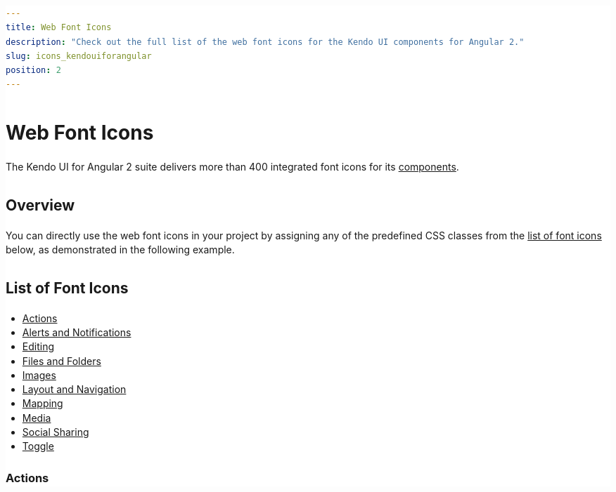 ```yaml
---
title: Web Font Icons
description: "Check out the full list of the web font icons for the Kendo UI components for Angular 2."
slug: icons_kendouiforangular
position: 2
---
```


# Web Font Icons

The Kendo UI for Angular 2 suite delivers more than 400 integrated font icons for its [components](http://www.telerik.com/kendo-angular-ui/components).

## Overview

You can directly use the web font icons in your project by assigning any of the predefined CSS classes from the [list of font icons](#toc-list-of-font-icons) below, as demonstrated in the following example.

## List of Font Icons

* [Actions](#toc-actions)
* [Alerts and Notifications](#toc-alerts-and-notifications)
* [Editing](#toc-editing)
* [Files and Folders](#toc-files-and-folders)
* [Images](#toc-images)
* [Layout and Navigation](#toc-layout-and-navigation)
* [Mapping](#toc-mapping)
* [Media](#toc-media)
* [Social Sharing](#toc-social-share)
* [Toggle](#toc-toggle)

### Actions

<link rel="stylesheet" href="http://www.telerik.com/kendo-angular-ui/npm/node_modules/@progress/kendo-theme-default/dist/all.css" />

<style>

    .WebComponentsIcons {
        list-style: none;
        margin: 0;
        padding: 0;
    }

    .WebComponentsIcons::after {
        content: "";
        display: block;
        clear: both;
        height: 0;
        line-height: 0;
    }
